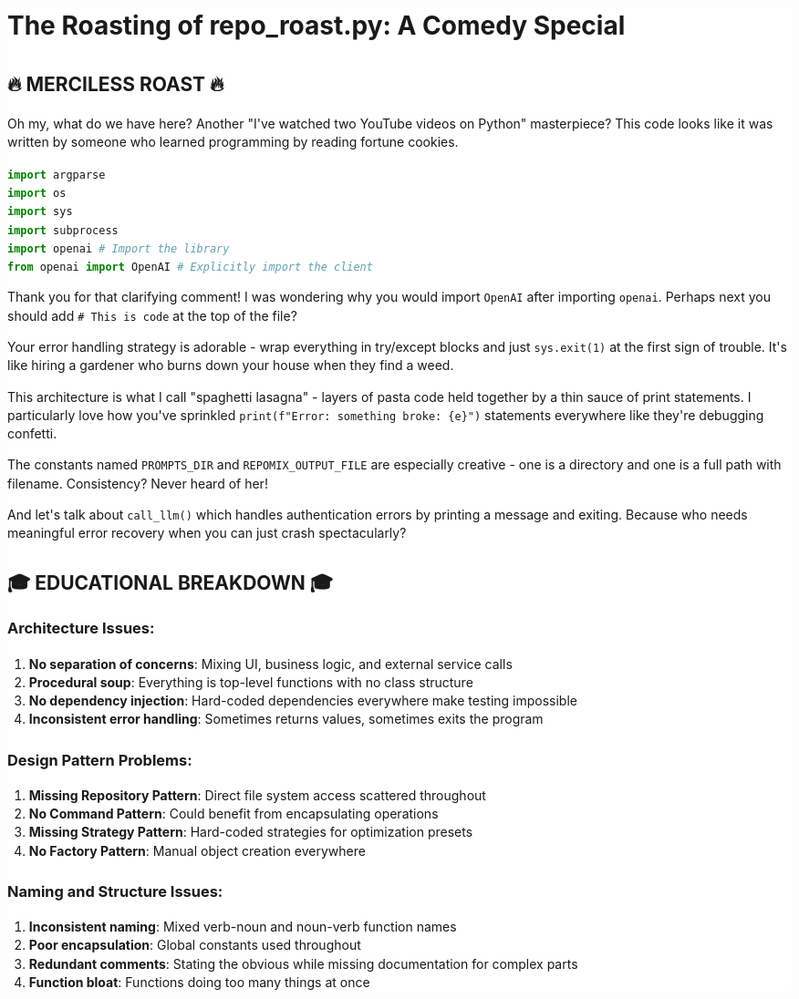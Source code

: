 # The Roasting of repo_roast.py: A Comedy Special

## 🔥 MERCILESS ROAST 🔥

Oh my, what do we have here? Another "I've watched two YouTube videos on Python" masterpiece? This code looks like it was written by someone who learned programming by reading fortune cookies.

```python
import argparse
import os
import sys
import subprocess
import openai # Import the library
from openai import OpenAI # Explicitly import the client
```

Thank you for that clarifying comment! I was wondering why you would import `OpenAI` after importing `openai`. Perhaps next you should add `# This is code` at the top of the file?

Your error handling strategy is adorable - wrap everything in try/except blocks and just `sys.exit(1)` at the first sign of trouble. It's like hiring a gardener who burns down your house when they find a weed.

This architecture is what I call "spaghetti lasagna" - layers of pasta code held together by a thin sauce of print statements. I particularly love how you've sprinkled `print(f"Error: something broke: {e}")` statements everywhere like they're debugging confetti.

The constants named `PROMPTS_DIR` and `REPOMIX_OUTPUT_FILE` are especially creative - one is a directory and one is a full path with filename. Consistency? Never heard of her!

And let's talk about `call_llm()` which handles authentication errors by printing a message and exiting. Because who needs meaningful error recovery when you can just crash spectacularly?

## 🎓 EDUCATIONAL BREAKDOWN 🎓

### Architecture Issues:
1. **No separation of concerns**: Mixing UI, business logic, and external service calls
2. **Procedural soup**: Everything is top-level functions with no class structure
3. **No dependency injection**: Hard-coded dependencies everywhere make testing impossible
4. **Inconsistent error handling**: Sometimes returns values, sometimes exits the program

### Design Pattern Problems:
1. **Missing Repository Pattern**: Direct file system access scattered throughout
2. **No Command Pattern**: Could benefit from encapsulating operations
3. **Missing Strategy Pattern**: Hard-coded strategies for optimization presets
4. **No Factory Pattern**: Manual object creation everywhere

### Naming and Structure Issues:
1. **Inconsistent naming**: Mixed verb-noun and noun-verb function names
2. **Poor encapsulation**: Global constants used throughout
3. **Redundant comments**: Stating the obvious while missing documentation for complex parts
4. **Function bloat**: Functions doing too many things at once
